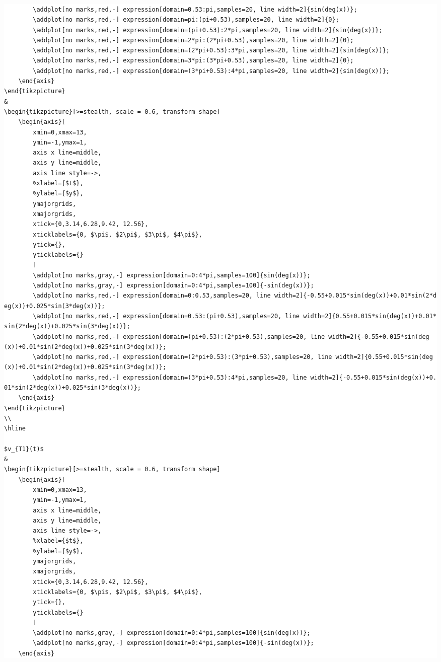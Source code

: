 			\addplot[no marks,red,-] expression[domain=0.53:pi,samples=20, line width=2]{sin(deg(x))};
			\addplot[no marks,red,-] expression[domain=pi:(pi+0.53),samples=20, line width=2]{0};
			\addplot[no marks,red,-] expression[domain=(pi+0.53):2*pi,samples=20, line width=2]{sin(deg(x))};
			\addplot[no marks,red,-] expression[domain=2*pi:(2*pi+0.53),samples=20, line width=2]{0};
			\addplot[no marks,red,-] expression[domain=(2*pi+0.53):3*pi,samples=20, line width=2]{sin(deg(x))};
			\addplot[no marks,red,-] expression[domain=3*pi:(3*pi+0.53),samples=20, line width=2]{0};
			\addplot[no marks,red,-] expression[domain=(3*pi+0.53):4*pi,samples=20, line width=2]{sin(deg(x))};
		\end{axis}
	\end{tikzpicture}
	&
	\begin{tikzpicture}[>=stealth, scale = 0.6, transform shape]
		\begin{axis}[
			xmin=0,xmax=13,
			ymin=-1,ymax=1,
			axis x line=middle,
			axis y line=middle,
			axis line style=->,
			%xlabel={$t$},
			%ylabel={$y$},
			ymajorgrids,
			xmajorgrids,
			xtick={0,3.14,6.28,9.42, 12.56},
			xticklabels={0, $\pi$, $2\pi$, $3\pi$, $4\pi$},
			ytick={},
			yticklabels={}
			]
			\addplot[no marks,gray,-] expression[domain=0:4*pi,samples=100]{sin(deg(x))};
			\addplot[no marks,gray,-] expression[domain=0:4*pi,samples=100]{-sin(deg(x))};
			\addplot[no marks,red,-] expression[domain=0:0.53,samples=20, line width=2]{-0.55+0.015*sin(deg(x))+0.01*sin(2*deg(x))+0.025*sin(3*deg(x))};
			\addplot[no marks,red,-] expression[domain=0.53:(pi+0.53),samples=20, line width=2]{0.55+0.015*sin(deg(x))+0.01*sin(2*deg(x))+0.025*sin(3*deg(x))};
			\addplot[no marks,red,-] expression[domain=(pi+0.53):(2*pi+0.53),samples=20, line width=2]{-0.55+0.015*sin(deg(x))+0.01*sin(2*deg(x))+0.025*sin(3*deg(x))};
			\addplot[no marks,red,-] expression[domain=(2*pi+0.53):(3*pi+0.53),samples=20, line width=2]{0.55+0.015*sin(deg(x))+0.01*sin(2*deg(x))+0.025*sin(3*deg(x))};
			\addplot[no marks,red,-] expression[domain=(3*pi+0.53):4*pi,samples=20, line width=2]{-0.55+0.015*sin(deg(x))+0.01*sin(2*deg(x))+0.025*sin(3*deg(x))};
		\end{axis}
	\end{tikzpicture}
	\\
	\hline

	$v_{T1}(t)$
	&
	\begin{tikzpicture}[>=stealth, scale = 0.6, transform shape]
		\begin{axis}[
			xmin=0,xmax=13,
			ymin=-1,ymax=1,
			axis x line=middle,
			axis y line=middle,
			axis line style=->,
			%xlabel={$t$},
			%ylabel={$y$},
			ymajorgrids,
			xmajorgrids,
			xtick={0,3.14,6.28,9.42, 12.56},
			xticklabels={0, $\pi$, $2\pi$, $3\pi$, $4\pi$},
			ytick={},
			yticklabels={}
			]
			\addplot[no marks,gray,-] expression[domain=0:4*pi,samples=100]{sin(deg(x))};
			\addplot[no marks,gray,-] expression[domain=0:4*pi,samples=100]{-sin(deg(x))};
		\end{axis}